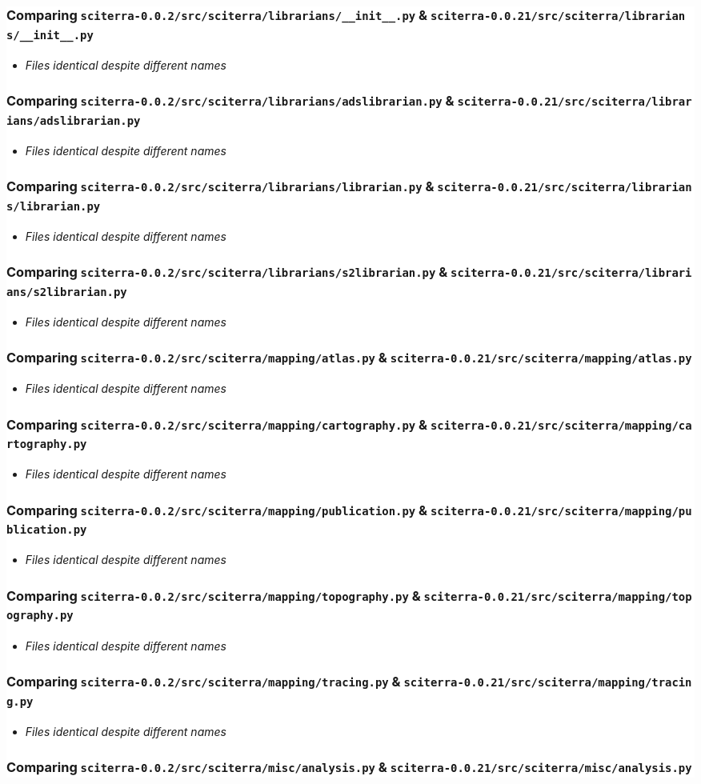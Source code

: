 ### Comparing `sciterra-0.0.2/src/sciterra/librarians/__init__.py` & `sciterra-0.0.21/src/sciterra/librarians/__init__.py`

 * *Files identical despite different names*

### Comparing `sciterra-0.0.2/src/sciterra/librarians/adslibrarian.py` & `sciterra-0.0.21/src/sciterra/librarians/adslibrarian.py`

 * *Files identical despite different names*

### Comparing `sciterra-0.0.2/src/sciterra/librarians/librarian.py` & `sciterra-0.0.21/src/sciterra/librarians/librarian.py`

 * *Files identical despite different names*

### Comparing `sciterra-0.0.2/src/sciterra/librarians/s2librarian.py` & `sciterra-0.0.21/src/sciterra/librarians/s2librarian.py`

 * *Files identical despite different names*

### Comparing `sciterra-0.0.2/src/sciterra/mapping/atlas.py` & `sciterra-0.0.21/src/sciterra/mapping/atlas.py`

 * *Files identical despite different names*

### Comparing `sciterra-0.0.2/src/sciterra/mapping/cartography.py` & `sciterra-0.0.21/src/sciterra/mapping/cartography.py`

 * *Files identical despite different names*

### Comparing `sciterra-0.0.2/src/sciterra/mapping/publication.py` & `sciterra-0.0.21/src/sciterra/mapping/publication.py`

 * *Files identical despite different names*

### Comparing `sciterra-0.0.2/src/sciterra/mapping/topography.py` & `sciterra-0.0.21/src/sciterra/mapping/topography.py`

 * *Files identical despite different names*

### Comparing `sciterra-0.0.2/src/sciterra/mapping/tracing.py` & `sciterra-0.0.21/src/sciterra/mapping/tracing.py`

 * *Files identical despite different names*

### Comparing `sciterra-0.0.2/src/sciterra/misc/analysis.py` & `sciterra-0.0.21/src/sciterra/misc/analysis.py`
